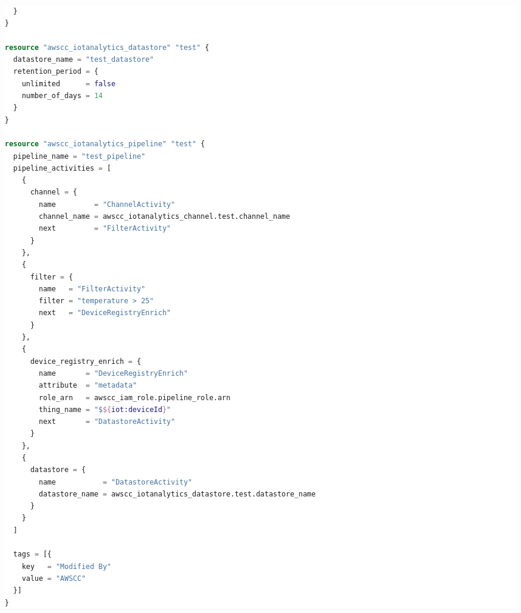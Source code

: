 ```terraform
  }
}

resource "awscc_iotanalytics_datastore" "test" {
  datastore_name = "test_datastore"
  retention_period = {
    unlimited      = false
    number_of_days = 14
  }
}

resource "awscc_iotanalytics_pipeline" "test" {
  pipeline_name = "test_pipeline"
  pipeline_activities = [
    {
      channel = {
        name         = "ChannelActivity"
        channel_name = awscc_iotanalytics_channel.test.channel_name
        next         = "FilterActivity"
      }
    },
    {
      filter = {
        name   = "FilterActivity"
        filter = "temperature > 25"
        next   = "DeviceRegistryEnrich"
      }
    },
    {
      device_registry_enrich = {
        name       = "DeviceRegistryEnrich"
        attribute  = "metadata"
        role_arn   = awscc_iam_role.pipeline_role.arn
        thing_name = "$${iot:deviceId}"
        next       = "DatastoreActivity"
      }
    },
    {
      datastore = {
        name           = "DatastoreActivity"
        datastore_name = awscc_iotanalytics_datastore.test.datastore_name
      }
    }
  ]

  tags = [{
    key   = "Modified By"
    value = "AWSCC"
  }]
}
```
